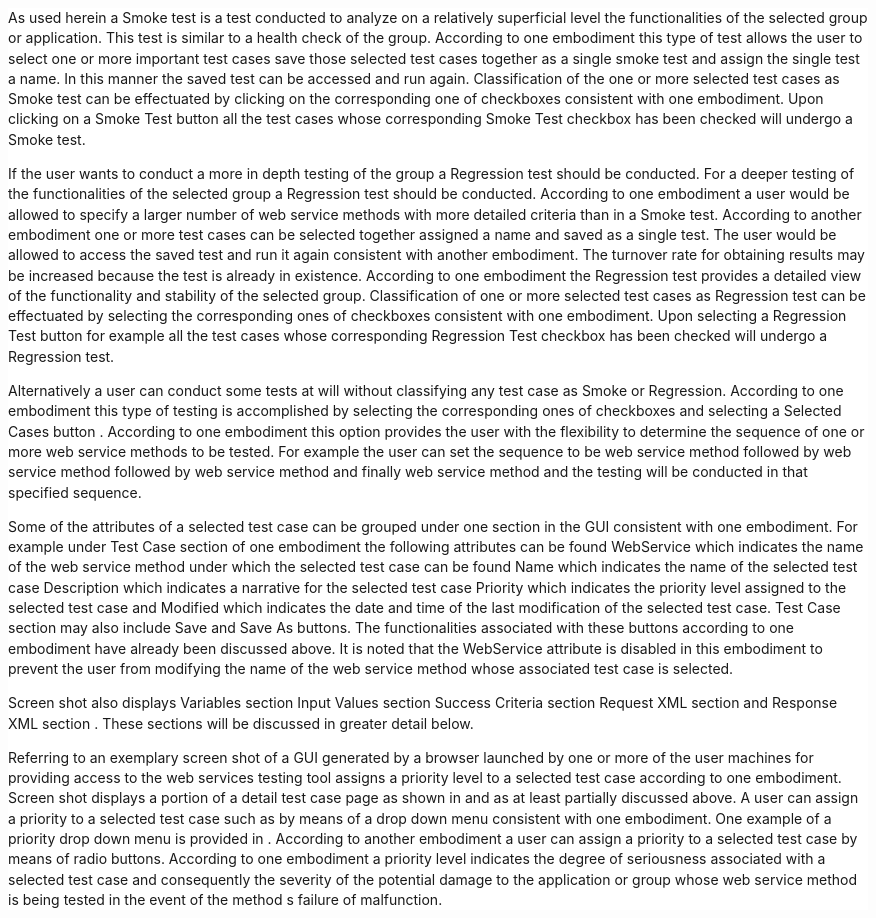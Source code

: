 As used herein a Smoke test is a test conducted to analyze on a relatively superficial level the functionalities of the selected group or application. This test is similar to a health check of the group. According to one embodiment this type of test allows the user to select one or more important test cases save those selected test cases together as a single smoke test and assign the single test a name. In this manner the saved test can be accessed and run again. Classification of the one or more selected test cases as Smoke test can be effectuated by clicking on the corresponding one of checkboxes consistent with one embodiment. Upon clicking on a Smoke Test button all the test cases whose corresponding Smoke Test checkbox has been checked will undergo a Smoke test.

If the user wants to conduct a more in depth testing of the group a Regression test should be conducted. For a deeper testing of the functionalities of the selected group a Regression test should be conducted. According to one embodiment a user would be allowed to specify a larger number of web service methods with more detailed criteria than in a Smoke test. According to another embodiment one or more test cases can be selected together assigned a name and saved as a single test. The user would be allowed to access the saved test and run it again consistent with another embodiment. The turnover rate for obtaining results may be increased because the test is already in existence. According to one embodiment the Regression test provides a detailed view of the functionality and stability of the selected group. Classification of one or more selected test cases as Regression test can be effectuated by selecting the corresponding ones of checkboxes consistent with one embodiment. Upon selecting a Regression Test button for example all the test cases whose corresponding Regression Test checkbox has been checked will undergo a Regression test.

Alternatively a user can conduct some tests at will without classifying any test case as Smoke or Regression. According to one embodiment this type of testing is accomplished by selecting the corresponding ones of checkboxes and selecting a Selected Cases button . According to one embodiment this option provides the user with the flexibility to determine the sequence of one or more web service methods to be tested. For example the user can set the sequence to be web service method followed by web service method followed by web service method and finally web service method and the testing will be conducted in that specified sequence.

Some of the attributes of a selected test case can be grouped under one section in the GUI consistent with one embodiment. For example under Test Case section of one embodiment the following attributes can be found WebService which indicates the name of the web service method under which the selected test case can be found Name which indicates the name of the selected test case Description which indicates a narrative for the selected test case Priority which indicates the priority level assigned to the selected test case and Modified which indicates the date and time of the last modification of the selected test case. Test Case section may also include Save and Save As buttons. The functionalities associated with these buttons according to one embodiment have already been discussed above. It is noted that the WebService attribute is disabled in this embodiment to prevent the user from modifying the name of the web service method whose associated test case is selected.

Screen shot also displays Variables section Input Values section Success Criteria section Request XML section and Response XML section . These sections will be discussed in greater detail below.

Referring to an exemplary screen shot of a GUI generated by a browser launched by one or more of the user machines for providing access to the web services testing tool assigns a priority level to a selected test case according to one embodiment. Screen shot displays a portion of a detail test case page as shown in and as at least partially discussed above. A user can assign a priority to a selected test case such as by means of a drop down menu consistent with one embodiment. One example of a priority drop down menu is provided in . According to another embodiment a user can assign a priority to a selected test case by means of radio buttons. According to one embodiment a priority level indicates the degree of seriousness associated with a selected test case and consequently the severity of the potential damage to the application or group whose web service method is being tested in the event of the method s failure of malfunction.
